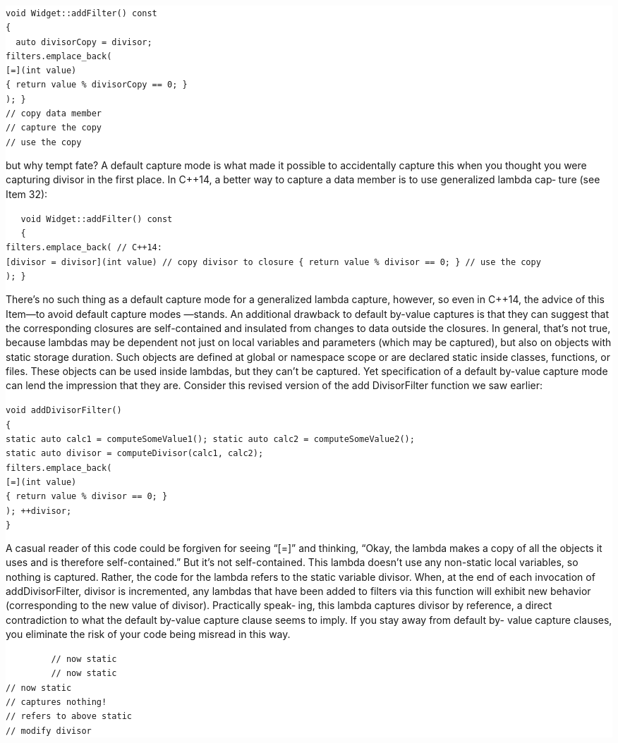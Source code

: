 ```
void Widget::addFilter() const
{
  auto divisorCopy = divisor;
filters.emplace_back(
[=](int value)
{ return value % divisorCopy == 0; }
); }
// copy data member
// capture the copy
// use the copy
```
but why tempt fate? A default capture mode is what made it possible to accidentally capture this when you thought you were capturing divisor in the first place.
In C++14, a better way to capture a data member is to use generalized lambda cap‐ ture (see Item 32):
```
   void Widget::addFilter() const
   {
filters.emplace_back( // C++14:
[divisor = divisor](int value) // copy divisor to closure { return value % divisor == 0; } // use the copy
); }
```
There’s no such thing as a default capture mode for a generalized lambda capture, however, so even in C++14, the advice of this Item—to avoid default capture modes —stands.
An additional drawback to default by-value captures is that they can suggest that the corresponding closures are self-contained and insulated from changes to data outside
the closures. In general, that’s not true, because lambdas may be dependent not just on local variables and parameters (which may be captured), but also on objects with static storage duration. Such objects are defined at global or namespace scope or are declared static inside classes, functions, or files. These objects can be used inside lambdas, but they can’t be captured. Yet specification of a default by-value capture mode can lend the impression that they are. Consider this revised version of the add DivisorFilter function we saw earlier:
```
void addDivisorFilter()
{
static auto calc1 = computeSomeValue1(); static auto calc2 = computeSomeValue2();
static auto divisor = computeDivisor(calc1, calc2);
filters.emplace_back(
[=](int value)
{ return value % divisor == 0; }
); ++divisor;
}
```
A casual reader of this code could be forgiven for seeing “[=]” and thinking, “Okay, the lambda makes a copy of all the objects it uses and is therefore self-contained.” But it’s not self-contained. This lambda doesn’t use any non-static local variables, so nothing is captured. Rather, the code for the lambda refers to the static variable divisor. When, at the end of each invocation of addDivisorFilter, divisor is incremented, any lambdas that have been added to filters via this function will exhibit new behavior (corresponding to the new value of divisor). Practically speak‐ ing, this lambda captures divisor by reference, a direct contradiction to what the default by-value capture clause seems to imply. If you stay away from default by- value capture clauses, you eliminate the risk of your code being misread in this way.
```
         // now static
         // now static
// now static
// captures nothing!
// refers to above static
// modify divisor
```
